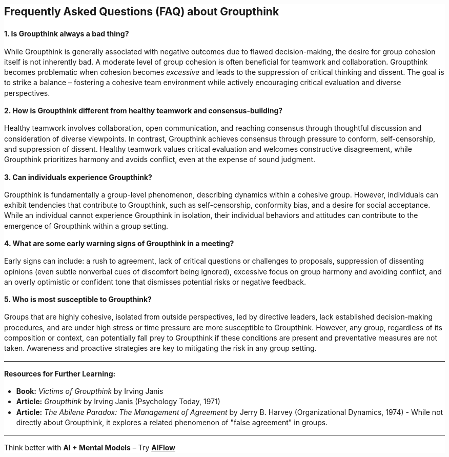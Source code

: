 ## Frequently Asked Questions (FAQ) about Groupthink

**1. Is Groupthink always a bad thing?**

While Groupthink is generally associated with negative outcomes due to flawed decision-making, the desire for group cohesion itself is not inherently bad.  A moderate level of group cohesion is often beneficial for teamwork and collaboration.  Groupthink becomes problematic when cohesion becomes *excessive* and leads to the suppression of critical thinking and dissent.  The goal is to strike a balance – fostering a cohesive team environment while actively encouraging critical evaluation and diverse perspectives.

**2. How is Groupthink different from healthy teamwork and consensus-building?**

Healthy teamwork involves collaboration, open communication, and reaching consensus through thoughtful discussion and consideration of diverse viewpoints.  In contrast, Groupthink achieves consensus through pressure to conform, self-censorship, and suppression of dissent.  Healthy teamwork values critical evaluation and welcomes constructive disagreement, while Groupthink prioritizes harmony and avoids conflict, even at the expense of sound judgment.

**3. Can individuals experience Groupthink?**

Groupthink is fundamentally a group-level phenomenon, describing dynamics within a cohesive group. However, individuals can exhibit tendencies that contribute to Groupthink, such as self-censorship, conformity bias, and a desire for social acceptance.  While an individual cannot experience Groupthink in isolation, their individual behaviors and attitudes can contribute to the emergence of Groupthink within a group setting.

**4. What are some early warning signs of Groupthink in a meeting?**

Early signs can include: a rush to agreement, lack of critical questions or challenges to proposals, suppression of dissenting opinions (even subtle nonverbal cues of discomfort being ignored), excessive focus on group harmony and avoiding conflict, and an overly optimistic or confident tone that dismisses potential risks or negative feedback.

**5. Who is most susceptible to Groupthink?**

Groups that are highly cohesive, isolated from outside perspectives, led by directive leaders, lack established decision-making procedures, and are under high stress or time pressure are more susceptible to Groupthink.  However, any group, regardless of its composition or context, can potentially fall prey to Groupthink if these conditions are present and preventative measures are not taken.  Awareness and proactive strategies are key to mitigating the risk in any group setting.

---

**Resources for Further Learning:**

*   **Book:** *Victims of Groupthink* by Irving Janis
*   **Article:** *Groupthink* by Irving Janis (Psychology Today, 1971)
*   **Article:** *The Abilene Paradox: The Management of Agreement* by Jerry B. Harvey (Organizational Dynamics, 1974) - While not directly about Groupthink, it explores a related phenomenon of "false agreement" in groups.

---

Think better with **AI + Mental Models** – Try **[AIFlow](/)**